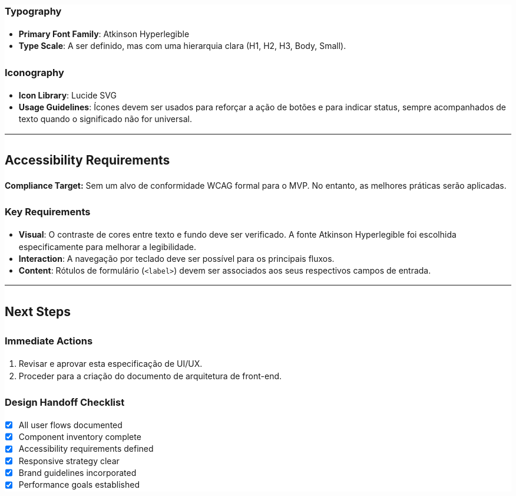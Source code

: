 ### Typography
- **Primary Font Family**: Atkinson Hyperlegible
- **Type Scale**: A ser definido, mas com uma hierarquia clara (H1, H2, H3, Body, Small).

### Iconography
- **Icon Library**: Lucide SVG
- **Usage Guidelines**: Ícones devem ser usados para reforçar a ação de botões e para indicar status, sempre acompanhados de texto quando o significado não for universal.

---

## Accessibility Requirements
**Compliance Target:** Sem um alvo de conformidade WCAG formal para o MVP. No entanto, as melhores práticas serão aplicadas.

### Key Requirements
- **Visual**: O contraste de cores entre texto e fundo deve ser verificado. A fonte Atkinson Hyperlegible foi escolhida especificamente para melhorar a legibilidade.
- **Interaction**: A navegação por teclado deve ser possível para os principais fluxos.
- **Content**: Rótulos de formulário (`<label>`) devem ser associados aos seus respectivos campos de entrada.

---

## Next Steps

### Immediate Actions
1.  Revisar e aprovar esta especificação de UI/UX.
2.  Proceder para a criação do documento de arquitetura de front-end.

### Design Handoff Checklist
- [x] All user flows documented
- [x] Component inventory complete
- [x] Accessibility requirements defined
- [x] Responsive strategy clear
- [x] Brand guidelines incorporated
- [x] Performance goals established
